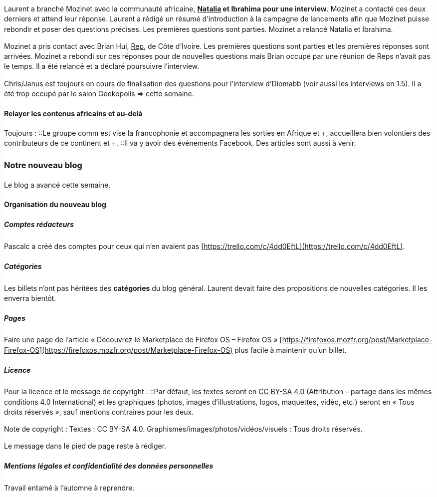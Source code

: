 Laurent a branché Mozinet avec la communauté africaine, __[Natalia](http://wiki.mozfr.org/Utilisateur:Natalia) et Ibrahima pour une interview__. Mozinet a contacté ces deux derniers et attend leur réponse. Laurent a rédigé un résumé d’introduction à la campagne de lancements afin que Mozinet puisse rebondir et poser des questions précises. Les premières questions sont parties. Mozinet a relancé Natalia et Ibrahima.

Mozinet a pris contact avec Brian Hui, [Rep](https://reps.mozilla.org/u/chrisbrianhui/), de Côte d’Ivoire. Les premières questions sont parties et les premières réponses sont arrivées. Mozinet a rebondi sur ces réponses pour de nouvelles questions mais Brian occupé par une réunion de Reps n’avait pas le temps. Il a été relancé et a déclaré poursuivre l’interview.

Chris/Janus est toujours en cours de finalisation des questions pour l’interview d’Diomabb (voir aussi les interviews en 1.5). Il a été trop occupé par le salon Geekopolis ⇒ cette semaine.

#### Relayer les contenus africains et au-delà
Toujours&nbsp;:
::Le groupe comm est vise la francophonie et accompagnera les sorties en Afrique et +, accueillera bien volontiers des contributeurs de ce continent et +.
::Il va y avoir des événements Facebook. Des articles sont aussi à venir.

### Notre nouveau blog
Le blog a avancé cette semaine.

#### Organisation du nouveau blog
##### Comptes rédacteurs
Pascalc a créé des comptes pour ceux qui n’en avaient pas [https://trello.com/c/4dd0EftL](https://trello.com/c/4dd0EftL).

##### Catégories
Les billets n’ont pas héritées des __catégories__ du blog général. Laurent devait faire des propositions de nouvelles catégories. Il les enverra bientôt.

##### Pages
Faire une page de l’article «&nbsp;Découvrez le Marketplace de Firefox OS – Firefox OS&nbsp;» [https://firefoxos.mozfr.org/post/Marketplace-Firefox-OS](https://firefoxos.mozfr.org/post/Marketplace-Firefox-OS) plus facile à maintenir qu’un billet.

##### Licence
Pour la licence et le message de copyright&nbsp;:
::Par défaut, les textes seront en [CC BY-SA 4.0](https://creativecommons.org/licenses/by-sa/4.0/deed.fr) (Attribution – partage dans les mêmes conditions 4.0 International) et les graphiques (photos, images d’illustrations, logos, maquettes, vidéo, etc.) seront en «&nbsp;Tous droits réservés&nbsp;», sauf mentions contraires pour les deux.

Note de copyright&nbsp;: Textes&nbsp;: CC BY-SA 4.0. Graphismes/images/photos/vidéos/visuels&nbsp;: Tous droits réservés.

Le message dans le pied de page reste à rédiger.

##### Mentions légales et confidentialité des données personnelles
Travail entamé à l’automne à reprendre.
